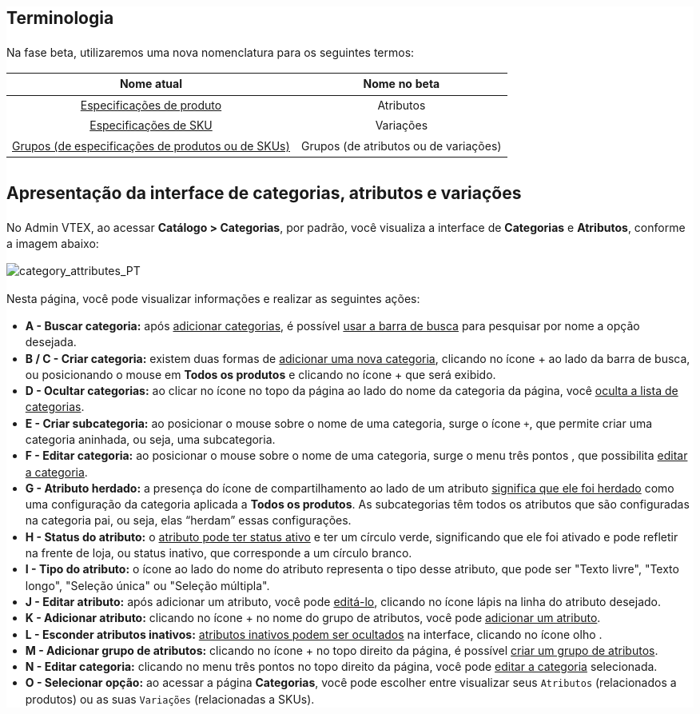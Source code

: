 ## Terminologia 

Na fase beta, utilizaremos uma nova nomenclatura para os seguintes termos:

| **Nome atual** | **Nome no beta** |
| :---: | :---: |
| [Especificações de produto](https://help.vtex.com/pt/tracks/catalogo-101--5AF0XfnjfWeopIFBgs3LIQ/2NQoBv8m4Yz3oQaLgDRagP#especificacao-de-produto) | Atributos |
| [Especificações de SKU](https://help.vtex.com/pt/tracks/catalogo-101--5AF0XfnjfWeopIFBgs3LIQ/2NQoBv8m4Yz3oQaLgDRagP#especificacao-de-sku) | Variações |
| [Grupos (de especificações de produtos ou de SKUs)](https://help.vtex.com/pt/tutorial/criando-grupo-de-especificacoes-em-uma-categoria--tutorials_246) | Grupos (de atributos ou de variações) |

## Apresentação da interface de categorias, atributos e variações

No Admin VTEX, ao acessar **Catálogo > Categorias**, por padrão, você visualiza a interface de **Categorias** e **Atributos**, conforme a imagem abaixo:

![category_attributes_PT](https://raw.githubusercontent.com/vtexdocs/help-center-content/refs/heads/main/docs/pt/tutorials/beta/cat%C3%A1logo-beta/criar-ou-editar-categorias-atributos-e-variacoes-beta_1.png)

Nesta página, você pode visualizar informações e realizar as seguintes ações:

* **A - Buscar categoria:** após [adicionar categorias](#adicionar-categoria), é possível [usar a barra de busca](#buscar-categoria-por-nome) para pesquisar por nome a opção desejada.
* **B / C - Criar categoria:** existem duas formas de [adicionar uma nova categoria](#adicionar-categoria), clicando no ícone + ao lado da barra de busca, ou posicionando o mouse em **Todos os produtos** e clicando no ícone + que será exibido.
* **D - Ocultar categorias:** ao clicar no ícone no topo da página ao lado do nome da categoria da página, você [oculta a lista de categorias](#esconder-categoria).
* **E - Criar subcategoria:** ao posicionar o mouse sobre o nome de uma categoria, surge o ícone `+`, que permite criar uma categoria aninhada, ou seja, uma subcategoria.
* **F - Editar categoria:** ao posicionar o mouse sobre o nome de uma categoria, surge o menu três pontos <i class="fas fa-ellipsis-v" aria-hidden="true"></i>, que possibilita [editar a categoria](#editar-categoria).
* **G - Atributo herdado:** a presença do ícone de compartilhamento ao lado de um atributo [significa que ele foi herdado](#identificar-grupos-e-atributos-herdados) como uma configuração da categoria aplicada a **Todos os produtos**. As subcategorias têm todos os atributos que são configuradas na categoria pai, ou seja, elas “herdam” essas configurações.
* **H - Status do atributo:** o [atributo pode ter status ativo](#ver-status-de-ativacao-do-atributo-e-seus-valores) e ter um círculo verde, significando que ele foi ativado e pode refletir na frente de loja, ou status inativo, que corresponde a um círculo branco.
* **I - Tipo do atributo:** o ícone ao lado do nome do atributo representa o tipo desse atributo, que pode ser "Texto livre", "Texto longo", "Seleção única" ou "Seleção múltipla". 
* **J - Editar atributo:** após adicionar um atributo, você pode [editá-lo](#editar-atributo), clicando no ícone lápis <i class="fas fa-pencil-alt" aria-hidden="true"></i> na linha do atributo desejado.
* **K - Adicionar atributo:** clicando no ícone + no nome do grupo de atributos, você pode [adicionar um atributo](#adicionar-atributo). 
* **L - Esconder atributos inativos:** [atributos inativos podem ser ocultados](#esconder-atributos-inativos) na interface, clicando no ícone olho <i class="fas fa-eye" aria-hidden="true"></i>. 
* **M - Adicionar grupo de atributos:** clicando no ícone + no topo direito da página, é possível [criar um grupo de atributos](#adicionar-grupo).
* **N - Editar categoria:** clicando no menu três pontos <i class="fas fa-ellipsis-v" aria-hidden="true"></i> no topo direito da página, você pode [editar a categoria](#editar-categoria) selecionada.
* **O - Selecionar opção:** ao acessar a página **Categorias**, você pode escolher entre visualizar seus `Atributos` (relacionados a produtos) ou as suas `Variações` (relacionadas a SKUs).

